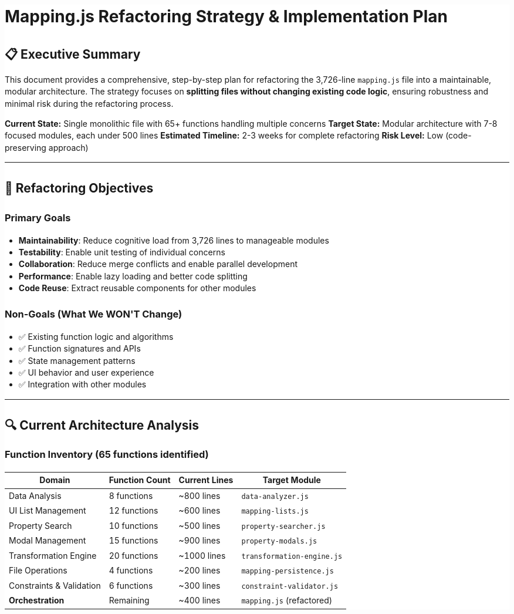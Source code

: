 # Mapping.js Refactoring Strategy & Implementation Plan

## 📋 Executive Summary

This document provides a comprehensive, step-by-step plan for refactoring the 3,726-line `mapping.js` file into a maintainable, modular architecture. The strategy focuses on **splitting files without changing existing code logic**, ensuring robustness and minimal risk during the refactoring process.

**Current State:** Single monolithic file with 65+ functions handling multiple concerns
**Target State:** Modular architecture with 7-8 focused modules, each under 500 lines
**Estimated Timeline:** 2-3 weeks for complete refactoring
**Risk Level:** Low (code-preserving approach)

---

## 🎯 Refactoring Objectives

### Primary Goals
- **Maintainability**: Reduce cognitive load from 3,726 lines to manageable modules
- **Testability**: Enable unit testing of individual concerns
- **Collaboration**: Reduce merge conflicts and enable parallel development
- **Performance**: Enable lazy loading and better code splitting
- **Code Reuse**: Extract reusable components for other modules

### Non-Goals (What We WON'T Change)
- ✅ Existing function logic and algorithms
- ✅ Function signatures and APIs
- ✅ State management patterns
- ✅ UI behavior and user experience
- ✅ Integration with other modules

---

## 🔍 Current Architecture Analysis

### Function Inventory (65 functions identified)

| Domain | Function Count | Current Lines | Target Module |
|--------|----------------|---------------|---------------|
| Data Analysis | 8 functions | ~800 lines | `data-analyzer.js` |
| UI List Management | 12 functions | ~600 lines | `mapping-lists.js` |
| Property Search | 10 functions | ~500 lines | `property-searcher.js` |
| Modal Management | 15 functions | ~900 lines | `property-modals.js` |
| Transformation Engine | 20 functions | ~1000 lines | `transformation-engine.js` |
| File Operations | 4 functions | ~200 lines | `mapping-persistence.js` |
| Constraints & Validation | 6 functions | ~300 lines | `constraint-validator.js` |
| **Orchestration** | Remaining | ~400 lines | `mapping.js` (refactored) |
